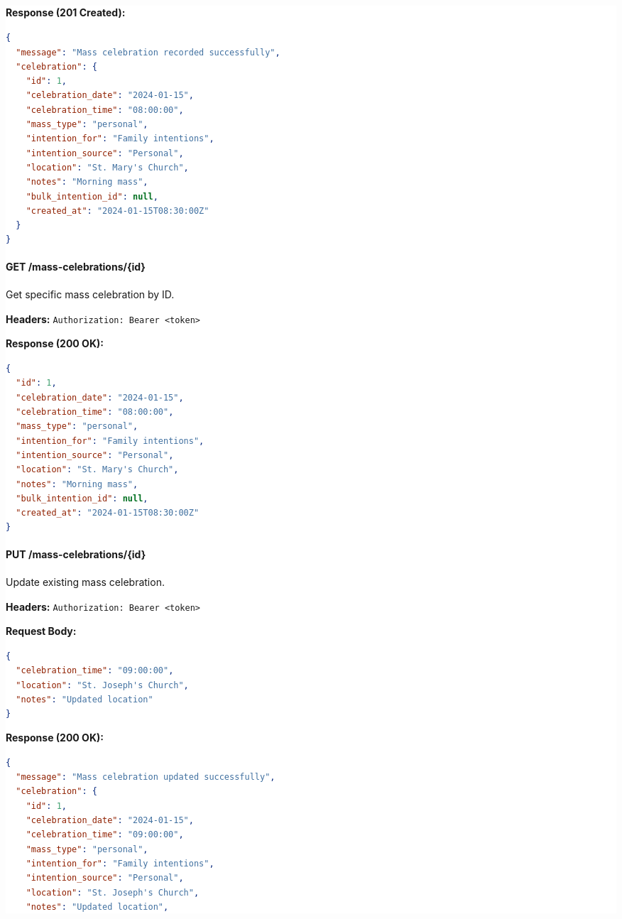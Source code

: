 **Response (201 Created):**
```json
{
  "message": "Mass celebration recorded successfully",
  "celebration": {
    "id": 1,
    "celebration_date": "2024-01-15",
    "celebration_time": "08:00:00",
    "mass_type": "personal",
    "intention_for": "Family intentions",
    "intention_source": "Personal",
    "location": "St. Mary's Church",
    "notes": "Morning mass",
    "bulk_intention_id": null,
    "created_at": "2024-01-15T08:30:00Z"
  }
}
```

#### GET /mass-celebrations/{id}
Get specific mass celebration by ID.

**Headers:** `Authorization: Bearer <token>`

**Response (200 OK):**
```json
{
  "id": 1,
  "celebration_date": "2024-01-15",
  "celebration_time": "08:00:00",
  "mass_type": "personal",
  "intention_for": "Family intentions",
  "intention_source": "Personal",
  "location": "St. Mary's Church",
  "notes": "Morning mass",
  "bulk_intention_id": null,
  "created_at": "2024-01-15T08:30:00Z"
}
```

#### PUT /mass-celebrations/{id}
Update existing mass celebration.

**Headers:** `Authorization: Bearer <token>`

**Request Body:**
```json
{
  "celebration_time": "09:00:00",
  "location": "St. Joseph's Church",
  "notes": "Updated location"
}
```

**Response (200 OK):**
```json
{
  "message": "Mass celebration updated successfully",
  "celebration": {
    "id": 1,
    "celebration_date": "2024-01-15",
    "celebration_time": "09:00:00",
    "mass_type": "personal",
    "intention_for": "Family intentions",
    "intention_source": "Personal",
    "location": "St. Joseph's Church",
    "notes": "Updated location",
```
